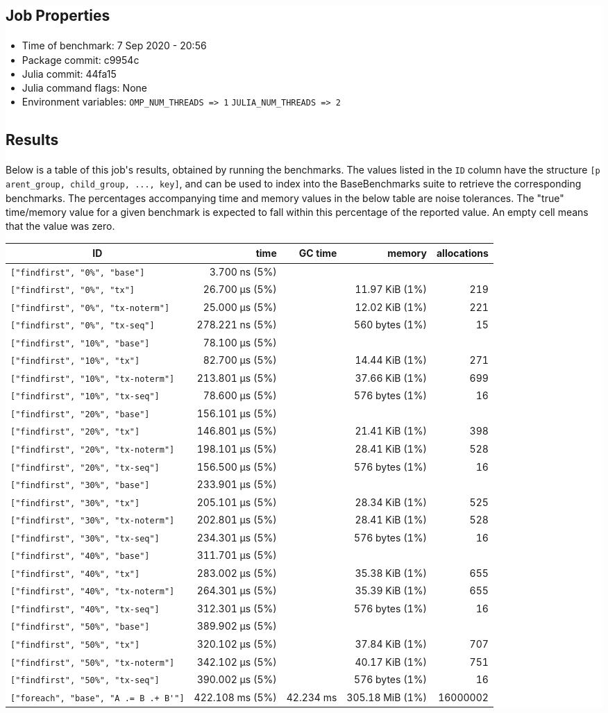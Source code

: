 ## Job Properties
* Time of benchmark: 7 Sep 2020 - 20:56
* Package commit: c9954c
* Julia commit: 44fa15
* Julia command flags: None
* Environment variables: `OMP_NUM_THREADS => 1` `JULIA_NUM_THREADS => 2`

## Results
Below is a table of this job's results, obtained by running the benchmarks.
The values listed in the `ID` column have the structure `[parent_group, child_group, ..., key]`, and can be used to
index into the BaseBenchmarks suite to retrieve the corresponding benchmarks.
The percentages accompanying time and memory values in the below table are noise tolerances. The "true"
time/memory value for a given benchmark is expected to fall within this percentage of the reported value.
An empty cell means that the value was zero.

| ID                                                                 | time            | GC time   | memory          | allocations |
|--------------------------------------------------------------------|----------------:|----------:|----------------:|------------:|
| `["findfirst", "0%", "base"]`                                      |   3.700 ns (5%) |           |                 |             |
| `["findfirst", "0%", "tx"]`                                        |  26.700 μs (5%) |           |  11.97 KiB (1%) |         219 |
| `["findfirst", "0%", "tx-noterm"]`                                 |  25.000 μs (5%) |           |  12.02 KiB (1%) |         221 |
| `["findfirst", "0%", "tx-seq"]`                                    | 278.221 ns (5%) |           |  560 bytes (1%) |          15 |
| `["findfirst", "10%", "base"]`                                     |  78.100 μs (5%) |           |                 |             |
| `["findfirst", "10%", "tx"]`                                       |  82.700 μs (5%) |           |  14.44 KiB (1%) |         271 |
| `["findfirst", "10%", "tx-noterm"]`                                | 213.801 μs (5%) |           |  37.66 KiB (1%) |         699 |
| `["findfirst", "10%", "tx-seq"]`                                   |  78.600 μs (5%) |           |  576 bytes (1%) |          16 |
| `["findfirst", "20%", "base"]`                                     | 156.101 μs (5%) |           |                 |             |
| `["findfirst", "20%", "tx"]`                                       | 146.801 μs (5%) |           |  21.41 KiB (1%) |         398 |
| `["findfirst", "20%", "tx-noterm"]`                                | 198.101 μs (5%) |           |  28.41 KiB (1%) |         528 |
| `["findfirst", "20%", "tx-seq"]`                                   | 156.500 μs (5%) |           |  576 bytes (1%) |          16 |
| `["findfirst", "30%", "base"]`                                     | 233.901 μs (5%) |           |                 |             |
| `["findfirst", "30%", "tx"]`                                       | 205.101 μs (5%) |           |  28.34 KiB (1%) |         525 |
| `["findfirst", "30%", "tx-noterm"]`                                | 202.801 μs (5%) |           |  28.41 KiB (1%) |         528 |
| `["findfirst", "30%", "tx-seq"]`                                   | 234.301 μs (5%) |           |  576 bytes (1%) |          16 |
| `["findfirst", "40%", "base"]`                                     | 311.701 μs (5%) |           |                 |             |
| `["findfirst", "40%", "tx"]`                                       | 283.002 μs (5%) |           |  35.38 KiB (1%) |         655 |
| `["findfirst", "40%", "tx-noterm"]`                                | 264.301 μs (5%) |           |  35.39 KiB (1%) |         655 |
| `["findfirst", "40%", "tx-seq"]`                                   | 312.301 μs (5%) |           |  576 bytes (1%) |          16 |
| `["findfirst", "50%", "base"]`                                     | 389.902 μs (5%) |           |                 |             |
| `["findfirst", "50%", "tx"]`                                       | 320.102 μs (5%) |           |  37.84 KiB (1%) |         707 |
| `["findfirst", "50%", "tx-noterm"]`                                | 342.102 μs (5%) |           |  40.17 KiB (1%) |         751 |
| `["findfirst", "50%", "tx-seq"]`                                   | 390.002 μs (5%) |           |  576 bytes (1%) |          16 |
| `["foreach", "base", "A .= B .+ B'"]`                              | 422.108 ms (5%) | 42.234 ms | 305.18 MiB (1%) |    16000002 |